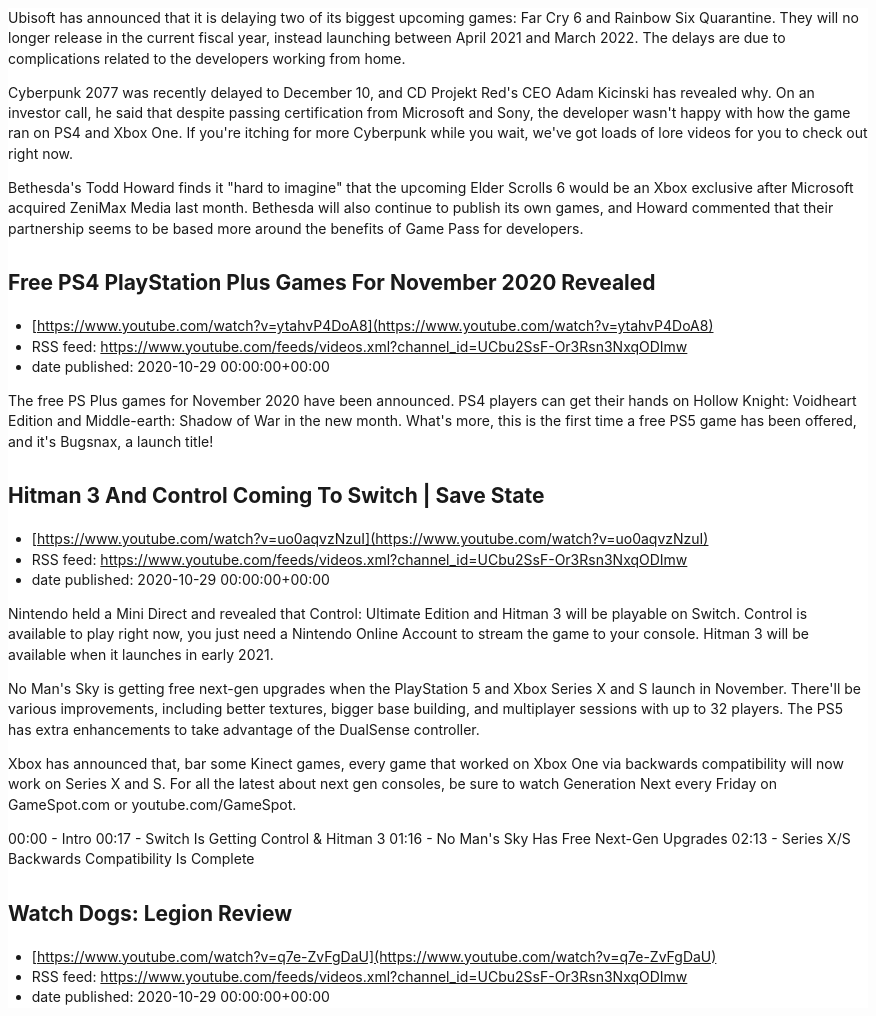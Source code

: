 Ubisoft has announced that it is delaying two of its biggest upcoming games: Far Cry 6 and Rainbow Six Quarantine. They will no longer release in the current fiscal year, instead launching between April 2021 and March 2022. The delays are due to complications related to the developers working from home. 

Cyberpunk 2077 was recently delayed to December 10, and CD Projekt Red's CEO Adam Kicinski has revealed why. On an investor call, he said that despite passing certification from Microsoft and Sony, the developer wasn't happy with how the game ran on PS4 and Xbox One. If you're itching for more Cyberpunk while you wait, we've got loads of lore videos for you to check out right now. 

Bethesda's Todd Howard finds it "hard to imagine" that the upcoming Elder Scrolls 6 would be an Xbox exclusive after Microsoft acquired ZeniMax Media last month. Bethesda will also continue to publish its own games, and Howard commented that their partnership seems to be based more around the benefits of Game Pass for developers.

## Free PS4 PlayStation Plus Games For November 2020 Revealed
 - [https://www.youtube.com/watch?v=ytahvP4DoA8](https://www.youtube.com/watch?v=ytahvP4DoA8)
 - RSS feed: https://www.youtube.com/feeds/videos.xml?channel_id=UCbu2SsF-Or3Rsn3NxqODImw
 - date published: 2020-10-29 00:00:00+00:00

The free PS Plus games for November 2020 have been announced. PS4 players can get their hands on Hollow Knight: Voidheart Edition and Middle-earth: Shadow of War in the new month. What's more, this is the first time a free PS5 game has been offered, and it's Bugsnax, a launch title!

## Hitman 3 And Control Coming To Switch | Save State
 - [https://www.youtube.com/watch?v=uo0aqvzNzuI](https://www.youtube.com/watch?v=uo0aqvzNzuI)
 - RSS feed: https://www.youtube.com/feeds/videos.xml?channel_id=UCbu2SsF-Or3Rsn3NxqODImw
 - date published: 2020-10-29 00:00:00+00:00

Nintendo held a Mini Direct and revealed that Control: Ultimate Edition and Hitman 3 will be playable on Switch. Control is available to play right now, you just need a Nintendo Online Account to stream the game to your console. Hitman 3 will be available when it launches in early 2021.  

No Man's Sky is getting free next-gen upgrades when the PlayStation 5 and Xbox Series X and S launch in November. There'll be various improvements, including better textures, bigger base building, and multiplayer sessions with up to 32 players. The PS5 has extra enhancements to take advantage of the DualSense controller. 

Xbox has announced that, bar some Kinect games, every game that worked on Xbox One via backwards compatibility will now work on Series X and S. For all the latest about next gen consoles, be sure to watch Generation Next every Friday on GameSpot.com or youtube.com/GameSpot.

00:00 - Intro
00:17 - Switch Is Getting Control & Hitman 3
01:16 - No Man's Sky Has Free Next-Gen Upgrades
02:13 - Series X/S Backwards Compatibility Is Complete

## Watch Dogs: Legion Review
 - [https://www.youtube.com/watch?v=q7e-ZvFgDaU](https://www.youtube.com/watch?v=q7e-ZvFgDaU)
 - RSS feed: https://www.youtube.com/feeds/videos.xml?channel_id=UCbu2SsF-Or3Rsn3NxqODImw
 - date published: 2020-10-29 00:00:00+00:00
